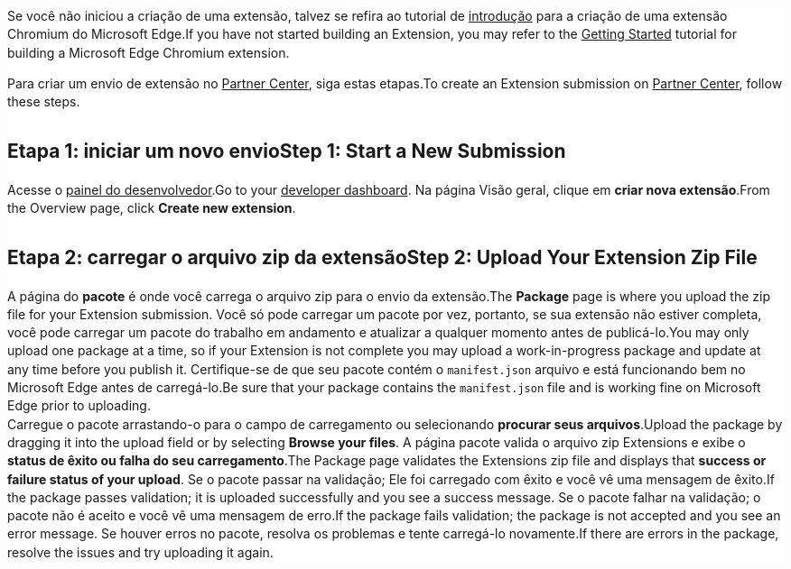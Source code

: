 
<span data-ttu-id="46f17-114">Se você não iniciou a criação de uma extensão, talvez se refira ao tutorial de [introdução][ExtensionsGettingStarted] para a criação de uma extensão Chromium do Microsoft Edge.</span><span class="sxs-lookup"><span data-stu-id="46f17-114">If you have not started building an Extension, you may refer to the [Getting Started][ExtensionsGettingStarted] tutorial for building a Microsoft Edge Chromium extension.</span></span>  

<span data-ttu-id="46f17-115">Para criar um envio de extensão no [Partner Center][MicrosoftPartnerCenter], siga estas etapas.</span><span class="sxs-lookup"><span data-stu-id="46f17-115">To create an Extension submission on [Partner Center][MicrosoftPartnerCenter], follow these steps.</span></span>  

## <span data-ttu-id="46f17-116">Etapa 1: iniciar um novo envio</span><span class="sxs-lookup"><span data-stu-id="46f17-116">Step 1: Start a New Submission</span></span>  

<span data-ttu-id="46f17-117">Acesse o [painel do desenvolvedor][MicrosoftPartnerCenter].</span><span class="sxs-lookup"><span data-stu-id="46f17-117">Go to your [developer dashboard][MicrosoftPartnerCenter].</span></span>  <span data-ttu-id="46f17-118">Na página Visão geral, clique em **criar nova extensão**.</span><span class="sxs-lookup"><span data-stu-id="46f17-118">From the Overview page, click **Create new extension**.</span></span>  

## <span data-ttu-id="46f17-119">Etapa 2: carregar o arquivo zip da extensão</span><span class="sxs-lookup"><span data-stu-id="46f17-119">Step 2: Upload Your Extension Zip File</span></span>  

<span data-ttu-id="46f17-120">A página do **pacote** é onde você carrega o arquivo zip para o envio da extensão.</span><span class="sxs-lookup"><span data-stu-id="46f17-120">The **Package** page is where you upload the zip file for your Extension submission.</span></span>  <span data-ttu-id="46f17-121">Você só pode carregar um pacote por vez, portanto, se sua extensão não estiver completa, você pode carregar um pacote do trabalho em andamento e atualizar a qualquer momento antes de publicá-lo.</span><span class="sxs-lookup"><span data-stu-id="46f17-121">You may only upload one package at a time, so if your Extension is not complete you may upload a work-in-progress package and update at any time before you publish it.</span></span>  <span data-ttu-id="46f17-122">Certifique-se de que seu pacote contém o `manifest.json` arquivo e está funcionando bem no Microsoft Edge antes de carregá-lo.</span><span class="sxs-lookup"><span data-stu-id="46f17-122">Be sure that your package contains the `manifest.json` file and is working fine on Microsoft Edge prior to uploading.</span></span>  
<span data-ttu-id="46f17-123">Carregue o pacote arrastando-o para o campo de carregamento ou selecionando **procurar seus arquivos**.</span><span class="sxs-lookup"><span data-stu-id="46f17-123">Upload the package by dragging it into the upload field or by selecting **Browse your files**.</span></span>  <span data-ttu-id="46f17-124">A página pacote valida o arquivo zip Extensions e exibe o **status de êxito ou falha do seu carregamento**.</span><span class="sxs-lookup"><span data-stu-id="46f17-124">The Package page validates the Extensions zip file and displays that **success or failure status of your upload**.</span></span>  <span data-ttu-id="46f17-125">Se o pacote passar na validação; Ele foi carregado com êxito e você vê uma mensagem de êxito.</span><span class="sxs-lookup"><span data-stu-id="46f17-125">If the package passes validation; it is uploaded successfully and you see a success message.</span></span>  <span data-ttu-id="46f17-126">Se o pacote falhar na validação; o pacote não é aceito e você vê uma mensagem de erro.</span><span class="sxs-lookup"><span data-stu-id="46f17-126">If the package fails validation; the package is not accepted and you see an error message.</span></span>  <span data-ttu-id="46f17-127">Se houver erros no pacote, resolva os problemas e tente carregá-lo novamente.</span><span class="sxs-lookup"><span data-stu-id="46f17-127">If there are errors in the package, resolve the issues and try uploading it again.</span></span>  


[ExtensionsGettingStarted]: ../getting-started/index.md "Introdução ao Microsoft Edge \ (Chromium \) extensões | Documentos da Microsoft"  
[MicrosoftEdgeAddonsUploadYouTubeVideo]: ./upload-video.md "Carregar um vídeo do YouTube | Documentos da Microsoft"  
[MicrosoftEdgeAddonsCatalogDeveloperPolicies]: ../store-policies/developer-policies.md "Políticas de desenvolvedor de catálogo de Complementos do Microsoft Edge | Documentos da Microsoft"  
[MicrosoftAppDeveloperAgreement]: /legal/windows/agreements/app-developer-agreement "Contrato de desenvolvedor de aplicativos | Documentos da Microsoft"  
[MicrosoftPartnerCenter]: https://partner.microsoft.com/dashboard/microsoftedge/public/login?ref=dd "Central de parceiros"  